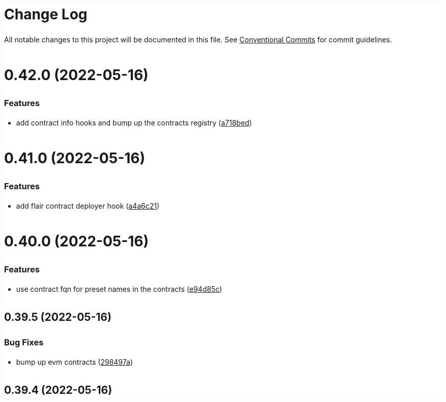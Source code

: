 # Change Log

All notable changes to this project will be documented in this file.
See [Conventional Commits](https://conventionalcommits.org) for commit guidelines.

# 0.42.0 (2022-05-16)


### Features

* add contract info hooks and bump up the contracts registry ([a718bed](https://github.com/0xflair/typescript-sdk/commit/a718bed460efe531fd6cb12704e17235a3409efb))





# 0.41.0 (2022-05-16)


### Features

* add flair contract deployer hook ([a4a6c21](https://github.com/0xflair/typescript-sdk/commit/a4a6c21d6f5c88c90d0d770a24125234de6f9d47))





# 0.40.0 (2022-05-16)


### Features

* use contract fqn for preset names in the contracts ([e94d85c](https://github.com/0xflair/typescript-sdk/commit/e94d85c0ae23d5a2bce9b6b4b1cede4c67a19e35))





## 0.39.5 (2022-05-16)


### Bug Fixes

* bump up evm contracts ([298497a](https://github.com/0xflair/typescript-sdk/commit/298497a81cd31247a762885ca6d492231d5aba7b))





## 0.39.4 (2022-05-16)

